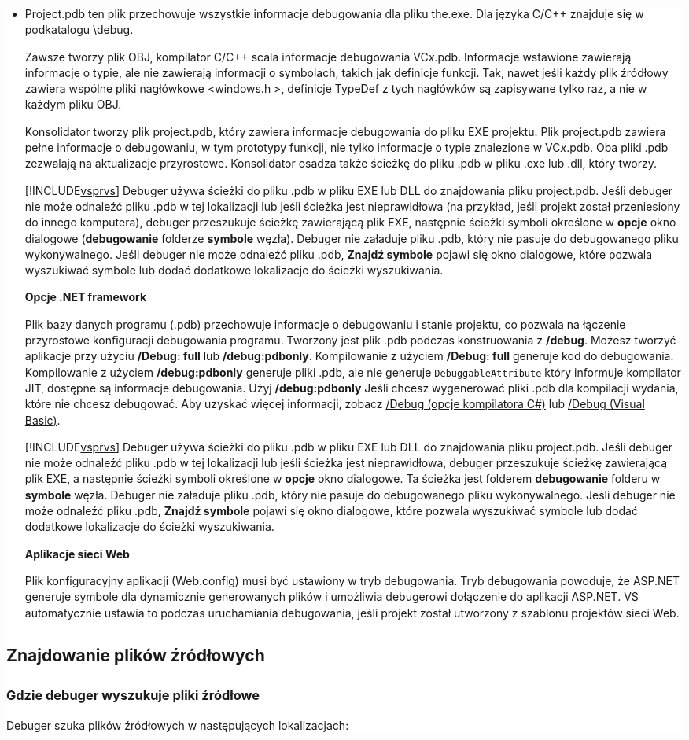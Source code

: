 - Project.pdb ten plik przechowuje wszystkie informacje debugowania dla pliku the.exe. Dla języka C/C++ znajduje się w podkatalogu \debug.

  Zawsze tworzy plik OBJ, kompilator C/C++ scala informacje debugowania VC*x*.pdb. Informacje wstawione zawierają informacje o typie, ale nie zawierają informacji o symbolach, takich jak definicje funkcji. Tak, nawet jeśli każdy plik źródłowy zawiera wspólne pliki nagłówkowe \<windows.h >, definicje TypeDef z tych nagłówków są zapisywane tylko raz, a nie w każdym pliku OBJ.

  Konsolidator tworzy plik project.pdb, który zawiera informacje debugowania do pliku EXE projektu. Plik project.pdb zawiera pełne informacje o debugowaniu, w tym prototypy funkcji, nie tylko informacje o typie znalezione w VC*x*.pdb. Oba pliki .pdb zezwalają na aktualizacje przyrostowe. Konsolidator osadza także ścieżkę do pliku .pdb w pliku .exe lub .dll, który tworzy.

  [!INCLUDE[vsprvs](../includes/vsprvs-md.md)] Debuger używa ścieżki do pliku .pdb w pliku EXE lub DLL do znajdowania pliku project.pdb. Jeśli debuger nie może odnaleźć pliku .pdb w tej lokalizacji lub jeśli ścieżka jest nieprawidłowa (na przykład, jeśli projekt został przeniesiony do innego komputera), debuger przeszukuje ścieżkę zawierającą plik EXE, następnie ścieżki symboli określone w **opcje** okno dialogowe (**debugowanie** folderze **symbole** węzła). Debuger nie załaduje pliku .pdb, który nie pasuje do debugowanego pliku wykonywalnego. Jeśli debuger nie może odnaleźć pliku .pdb, **Znajdź symbole** pojawi się okno dialogowe, które pozwala wyszukiwać symbole lub dodać dodatkowe lokalizacje do ścieżki wyszukiwania.

  **Opcje .NET framework**

  Plik bazy danych programu (.pdb) przechowuje informacje o debugowaniu i stanie projektu, co pozwala na łączenie przyrostowe konfiguracji debugowania programu. Tworzony jest plik .pdb podczas konstruowania z **/debug**. Możesz tworzyć aplikacje przy użyciu **/Debug: full** lub **/debug:pdbonly**. Kompilowanie z użyciem **/Debug: full** generuje kod do debugowania. Kompilowanie z użyciem **/debug:pdbonly** generuje pliki .pdb, ale nie generuje `DebuggableAttribute` który informuje kompilator JIT, dostępne są informacje debugowania. Użyj **/debug:pdbonly** Jeśli chcesz wygenerować pliki .pdb dla kompilacji wydania, które nie chcesz debugować. Aby uzyskać więcej informacji, zobacz [/Debug (opcje kompilatora C#)](http://msdn.microsoft.com/library/e2b48c07-01bc-45cc-a52c-92e9085eb969) lub [/Debug (Visual Basic)](http://msdn.microsoft.com/library/c2b0bea5-1d5e-499f-9bd5-4f6c6b715ea2).

  [!INCLUDE[vsprvs](../includes/vsprvs-md.md)] Debuger używa ścieżki do pliku .pdb w pliku EXE lub DLL do znajdowania pliku project.pdb. Jeśli debuger nie może odnaleźć pliku .pdb w tej lokalizacji lub jeśli ścieżka jest nieprawidłowa, debuger przeszukuje ścieżkę zawierającą plik EXE, a następnie ścieżki symboli określone w **opcje** okno dialogowe. Ta ścieżka jest folderem **debugowanie** folderu w **symbole** węzła. Debuger nie załaduje pliku .pdb, który nie pasuje do debugowanego pliku wykonywalnego. Jeśli debuger nie może odnaleźć pliku .pdb, **Znajdź symbole** pojawi się okno dialogowe, które pozwala wyszukiwać symbole lub dodać dodatkowe lokalizacje do ścieżki wyszukiwania.

  **Aplikacje sieci Web**

  Plik konfiguracyjny aplikacji (Web.config) musi być ustawiony w tryb debugowania. Tryb debugowania powoduje, że ASP.NET generuje symbole dla dynamicznie generowanych plików i umożliwia debugerowi dołączenie do aplikacji ASP.NET. VS automatycznie ustawia to podczas uruchamiania debugowania, jeśli projekt został utworzony z szablonu projektów sieci Web.

##  <a name="BKMK_Find_source_files"></a> Znajdowanie plików źródłowych

###  <a name="BKMK_Where_the_debugger_searches_for_source_files"></a> Gdzie debuger wyszukuje pliki źródłowe
 Debuger szuka plików źródłowych w następujących lokalizacjach:
